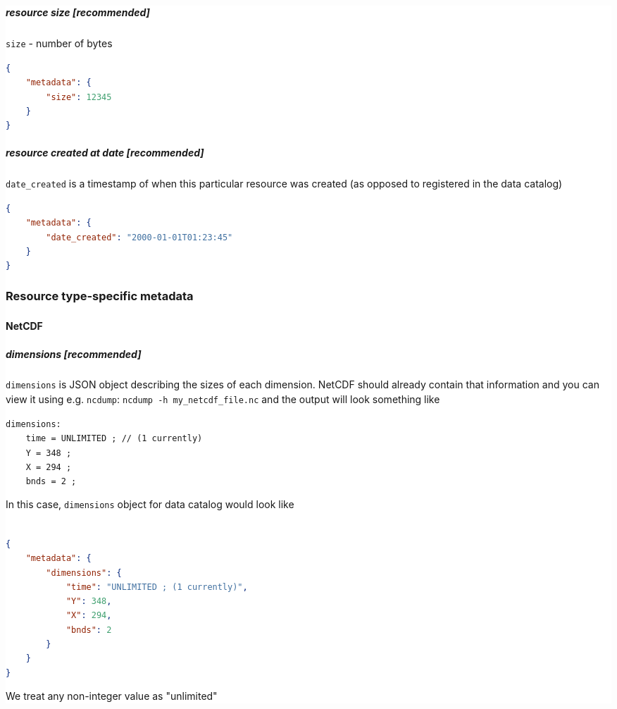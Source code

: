 ##### resource size [recommended]
`size` - number of bytes

```json
{
	"metadata": {
		"size": 12345
	}
}
```

##### resource created at date [recommended]
`date_created` is a timestamp of when this particular resource was created (as opposed to registered in the data catalog)
```json
{
	"metadata": {
		"date_created": "2000-01-01T01:23:45"
	}
}
```


### Resource type-specific metadata


#### NetCDF
##### dimensions [recommended]
`dimensions` is JSON object describing the sizes of each dimension. NetCDF should already contain that information and you can view it using e.g. `ncdump`: `ncdump -h my_netcdf_file.nc` and the output will look something like 
```
dimensions:
	time = UNLIMITED ; // (1 currently)
	Y = 348 ;
	X = 294 ;
	bnds = 2 ;
```
In this case, `dimensions` object for data catalog would look like
```json

{
	"metadata": {
		"dimensions": {
			"time": "UNLIMITED ; (1 currently)",
			"Y": 348,
			"X": 294,
			"bnds": 2
		}
	}
}
```
We treat any non-integer value as "unlimited"
